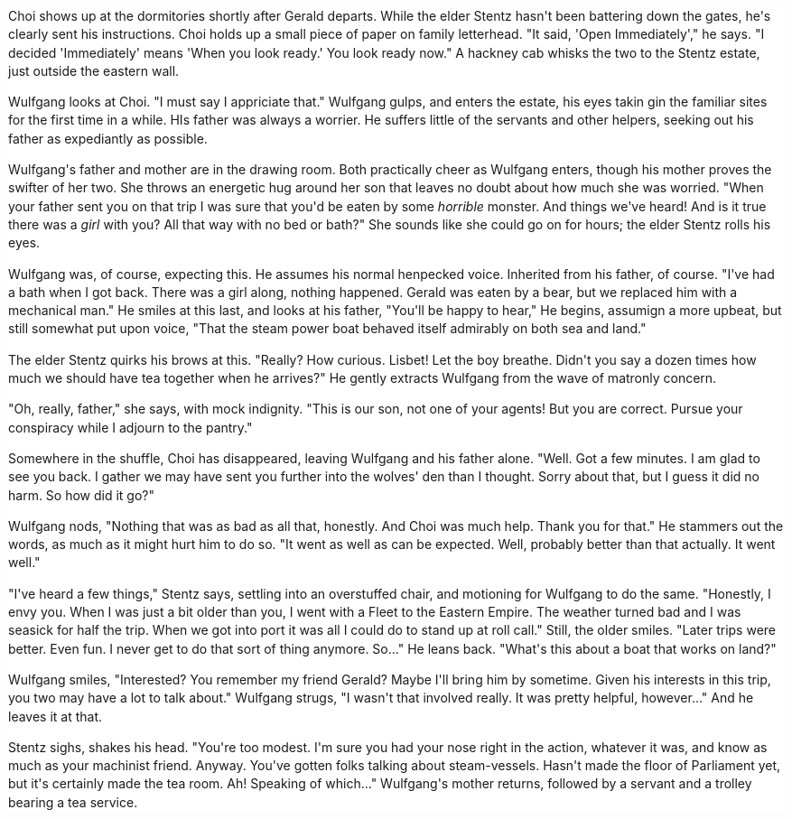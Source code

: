Choi shows up at the dormitories shortly after Gerald departs. While the elder Stentz hasn't been battering down the gates, he's clearly sent his instructions. Choi holds up a small piece of paper on family letterhead. "It said, 'Open Immediately'," he says. "I decided 'Immediately' means 'When you look ready.' You look ready now." A hackney cab whisks the two to the Stentz estate, just outside the eastern wall.

Wulfgang looks at Choi. "I must say I appriciate that." Wulfgang gulps, and enters the estate, his eyes takin gin the familiar sites for the first time in a while. HIs father was always a worrier. He suffers little of the servants and other helpers, seeking out his father as expediantly as possible.

Wulfgang's father and mother are in the drawing room. Both practically cheer as Wulfgang enters, though his mother proves the swifter of her two. She throws an energetic hug around her son that leaves no doubt about how much she was worried. "When your father sent you on that trip I was sure that you'd be eaten by some _horrible_ monster. And things we've heard! And is it true there was a _girl_ with you? All that way with no bed or bath?" She sounds like she could go on for hours; the elder Stentz rolls his eyes.

Wulfgang was, of course, expecting this. He assumes his normal henpecked voice. Inherited from his father, of course. "I've had a bath when I got back. There was a girl along, nothing happened. Gerald was eaten by a bear, but we replaced him with a mechanical man." He smiles at this last, and looks at his father, "You'll be happy to hear," He begins, assumign a more upbeat, but still somewhat put upon voice, "That the steam power boat behaved itself admirably on both sea and land."

The elder Stentz quirks his brows at this. "Really? How curious. Lisbet! Let the boy breathe. Didn't you say a dozen times how much we should have tea together when he arrives?" He gently extracts Wulfgang from the wave of matronly concern.

"Oh, really, father," she says, with mock indignity. "This is our son, not one of your agents! But you are correct. Pursue your conspiracy while I adjourn to the pantry."

Somewhere in the shuffle, Choi has disappeared, leaving Wulfgang and his father alone. "Well. Got a few minutes. I am glad to see you back. I gather we may have sent you further into the wolves' den than I thought. Sorry about that, but I guess it did no harm. So how did it go?"

Wulfgang nods, "Nothing that was as bad as all that, honestly. And Choi was much help. Thank you for that." He stammers out the words, as much as it might hurt him to do so. "It went as well as can be expected. Well, probably better than that actually. It went well."

"I've heard a few things," Stentz says, settling into an overstuffed chair, and motioning for Wulfgang to do the same. "Honestly, I envy you. When I was just a bit older than you, I went with a Fleet to the Eastern Empire. The weather turned bad and I was seasick for half the trip. When we got into port it was all I could do to stand up at roll call." Still, the older smiles. "Later trips were better. Even fun. I never get to do that sort of thing anymore. So..." He leans back. "What's this about a boat that works on land?"

Wulfgang smiles, "Interested? You remember my friend Gerald? Maybe I'll bring him by sometime. Given his interests in this trip, you two may have a lot to talk about." Wulfgang strugs, "I wasn't that involved really. It was pretty helpful, however..." And he leaves it at that.

Stentz sighs, shakes his head. "You're too modest. I'm sure you had your nose right in the action, whatever it was, and know as much as your machinist friend. Anyway. You've gotten folks talking about steam-vessels. Hasn't made the floor of Parliament yet, but it's certainly made the tea room. Ah! Speaking of which..." Wulfgang's mother returns, followed by a servant and a trolley bearing a tea service.
